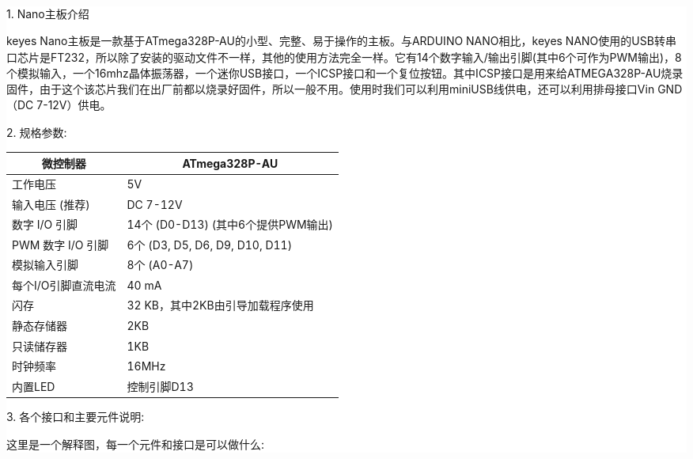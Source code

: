 1\. Nano主板介绍

keyes Nano主板是一款基于ATmega328P-AU的小型、完整、易于操作的主板。与ARDUINO NANO相比，keyes NANO使用的USB转串口芯片是FT232，所以除了安装的驱动文件不一样，其他的使用方法完全一样。它有14个数字输入/输出引脚(其中6个可作为PWM输出)，8个模拟输入，一个16mhz晶体振荡器，一个迷你USB接口，一个ICSP接口和一个复位按钮。其中ICSP接口是用来给ATMEGA328P-AU烧录固件，由于这个该芯片我们在出厂前都以烧录好固件，所以一般不用。使用时我们可以利用miniUSB线供电，还可以利用排母接口Vin GND（DC 7-12V）供电。

2\. 规格参数:

|微控制器|ATmega328P-AU|
|-|-|
|工作电压|5V|
|输入电压 (推荐)|DC 7-12V|
|数字 I/O 引脚|14个 (D0-D13) (其中6个提供PWM输出)|
|PWM 数字 I/O 引脚|6个 (D3, D5, D6, D9, D10, D11)|
|模拟输入引脚|8个 (A0-A7)|
|每个I/O引脚直流电流|40 mA|
|闪存|32 KB，其中2KB由引导加载程序使用|
|静态存储器|2KB|
|只读储存器|1KB|
|时钟频率|16MHz|
|内置LED|控制引脚D13|

3\. 各个接口和主要元件说明:

这里是一个解释图，每一个元件和接口是可以做什么:
